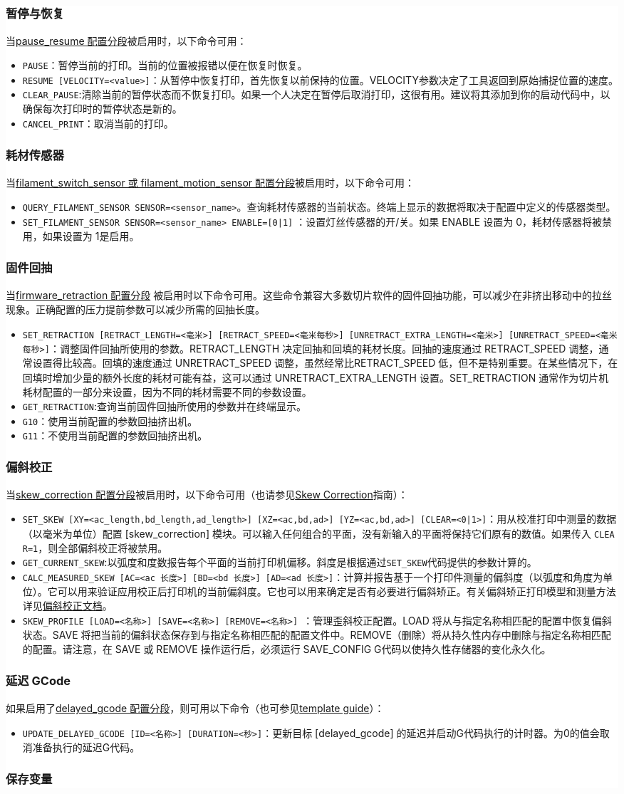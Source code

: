 ### 暂停与恢复

当[pause_resume 配置分段](Config_Reference.md#pause_resume)被启用时，以下命令可用：

- `PAUSE`：暂停当前的打印。当前的位置被报错以便在恢复时恢复。
- `RESUME [VELOCITY=<value>]`：从暂停中恢复打印，首先恢复以前保持的位置。VELOCITY参数决定了工具返回到原始捕捉位置的速度。
- `CLEAR_PAUSE`:清除当前的暂停状态而不恢复打印。如果一个人决定在暂停后取消打印，这很有用。建议将其添加到你的启动代码中，以确保每次打印时的暂停状态是新的。
- `CANCEL_PRINT`：取消当前的打印。

### 耗材传感器

当[filament_switch_sensor 或 filament_motion_sensor 配置分段](Config_Reference.md#filament_switch_sensor)被启用时，以下命令可用：

- `QUERY_FILAMENT_SENSOR SENSOR=<sensor_name>`。查询耗材传感器的当前状态。终端上显示的数据将取决于配置中定义的传感器类型。
- `SET_FILAMENT_SENSOR SENSOR=<sensor_name> ENABLE=[0|1]` ：设置灯丝传感器的开/关。如果 ENABLE 设置为 0，耗材传感器将被禁用，如果设置为 1是启用。

### 固件回抽

当[firmware_retraction 配置分段](Config_Reference.md#firmware_retraction) 被启用时以下命令可用。这些命令兼容大多数切片软件的固件回抽功能，可以减少在非挤出移动中的拉丝现象。正确配置的压力提前参数可以减少所需的回抽长度。

- `SET_RETRACTION [RETRACT_LENGTH=<毫米>] [RETRACT_SPEED=<毫米每秒>] [UNRETRACT_EXTRA_LENGTH=<毫米>] [UNRETRACT_SPEED=<毫米每秒>]`：调整固件回抽所使用的参数。RETRACT_LENGTH 决定回抽和回填的耗材长度。回抽的速度通过 RETRACT_SPEED 调整，通常设置得比较高。回填的速度通过 UNRETRACT_SPEED 调整，虽然经常比RETRACT_SPEED 低，但不是特别重要。在某些情况下，在回填时增加少量的额外长度的耗材可能有益，这可以通过 UNRETRACT_EXTRA_LENGTH 设置。SET_RETRACTION 通常作为切片机耗材配置的一部分来设置，因为不同的耗材需要不同的参数设置。
- `GET_RETRACTION`:查询当前固件回抽所使用的参数并在终端显示。
- `G10`：使用当前配置的参数回抽挤出机。
- `G11`：不使用当前配置的参数回抽挤出机。

### 偏斜校正

当[skew_correction 配置分段](Config_Reference.md#skew_correction)被启用时，以下命令可用（也请参见[Skew Correction](Skew_Correction.md)指南）：

- `SET_SKEW [XY=<ac_length,bd_length,ad_length>] [XZ=<ac,bd,ad>] [YZ=<ac,bd,ad>] [CLEAR=<0|1>]`：用从校准打印中测量的数据（以毫米为单位）配置 [skew_correction] 模块。可以输入任何组合的平面，没有新输入的平面将保持它们原有的数值。如果传入 `CLEAR=1`，则全部偏斜校正将被禁用。
- `GET_CURRENT_SKEW`:以弧度和度数报告每个平面的当前打印机偏移。斜度是根据通过`SET_SKEW`代码提供的参数计算的。
- `CALC_MEASURED_SKEW [AC=<ac 长度>] [BD=<bd 长度>] [AD=<ad 长度>]`：计算并报告基于一个打印件测量的偏斜度（以弧度和角度为单位）。它可以用来验证应用校正后打印机的当前偏斜度。它也可以用来确定是否有必要进行偏斜矫正。有关偏斜矫正打印模型和测量方法详见[偏斜校正文档](Skew_Correction.md)。
- `SKEW_PROFILE [LOAD=<名称>] [SAVE=<名称>] [REMOVE=<名称>] `：管理歪斜校正配置。LOAD 将从与指定名称相匹配的配置中恢复偏斜状态。SAVE 将把当前的偏斜状态保存到与指定名称相匹配的配置文件中。REMOVE（删除）将从持久性内存中删除与指定名称相匹配的配置。请注意，在 SAVE 或 REMOVE 操作运行后，必须运行 SAVE_CONFIG G代码以使持久性存储器的变化永久化。

### 延迟 GCode

如果启用了[delayed_gcode 配置分段](Config_Reference.md#delayed_gcode)，则可用以下命令（也可参见[template guide](Command_Templates.md#delayed-gcodes)）：

- `UPDATE_DELAYED_GCODE [ID=<名称>] [DURATION=<秒>]`：更新目标 [delayed_gcode] 的延迟并启动G代码执行的计时器。为0的值会取消准备执行的延迟G代码。

### 保存变量
